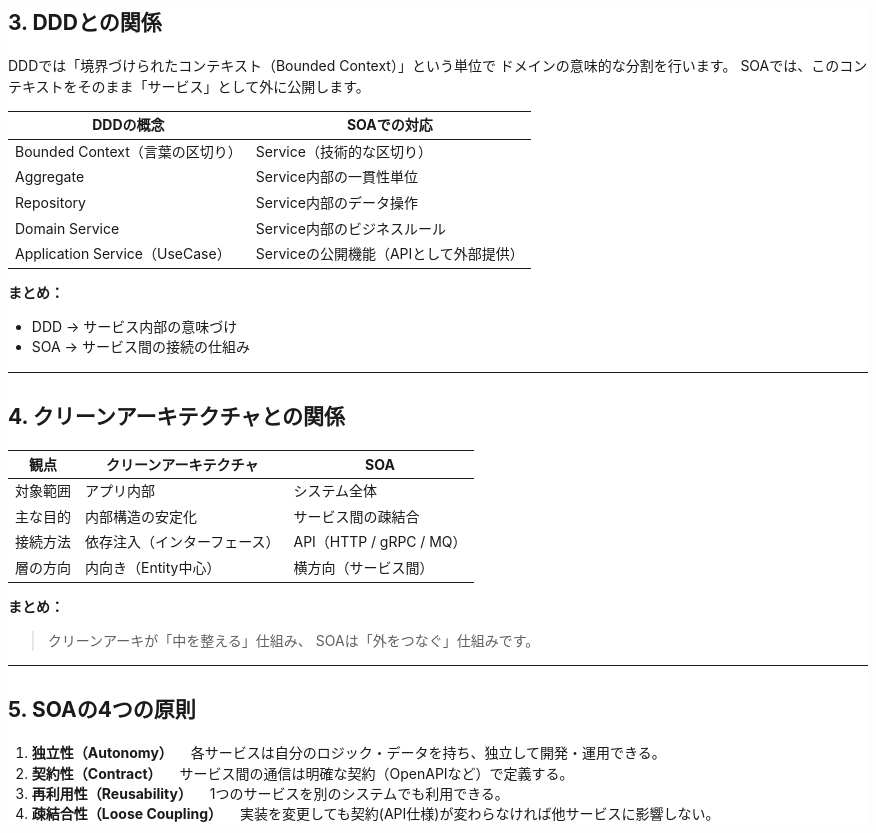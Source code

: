 ## 3. DDDとの関係

DDDでは「境界づけられたコンテキスト（Bounded Context）」という単位で
ドメインの意味的な分割を行います。
SOAでは、このコンテキストをそのまま「サービス」として外に公開します。

| DDDの概念                       | SOAでの対応                  |
| ---------------------------- | ------------------------ |
| Bounded Context（言葉の区切り）      | Service（技術的な区切り）         |
| Aggregate                    | Service内部の一貫性単位          |
| Repository                   | Service内部のデータ操作          |
| Domain Service               | Service内部のビジネスルール        |
| Application Service（UseCase） | Serviceの公開機能（APIとして外部提供） |

**まとめ：**

* DDD → サービス内部の意味づけ
* SOA → サービス間の接続の仕組み

---

## 4. クリーンアーキテクチャとの関係

| 観点   | クリーンアーキテクチャ    | SOA                   |
| ---- | -------------- | --------------------- |
| 対象範囲 | アプリ内部          | システム全体                |
| 主な目的 | 内部構造の安定化       | サービス間の疎結合             |
| 接続方法 | 依存注入（インターフェース） | API（HTTP / gRPC / MQ） |
| 層の方向 | 内向き（Entity中心）  | 横方向（サービス間）            |

**まとめ：**

> クリーンアーキが「中を整える」仕組み、
> SOAは「外をつなぐ」仕組みです。

---

## 5. SOAの4つの原則

1. **独立性（Autonomy）**
   　各サービスは自分のロジック・データを持ち、独立して開発・運用できる。
2. **契約性（Contract）**
   　サービス間の通信は明確な契約（OpenAPIなど）で定義する。
3. **再利用性（Reusability）**
   　1つのサービスを別のシステムでも利用できる。
4. **疎結合性（Loose Coupling）**
   　実装を変更しても契約(API仕様)が変わらなければ他サービスに影響しない。
